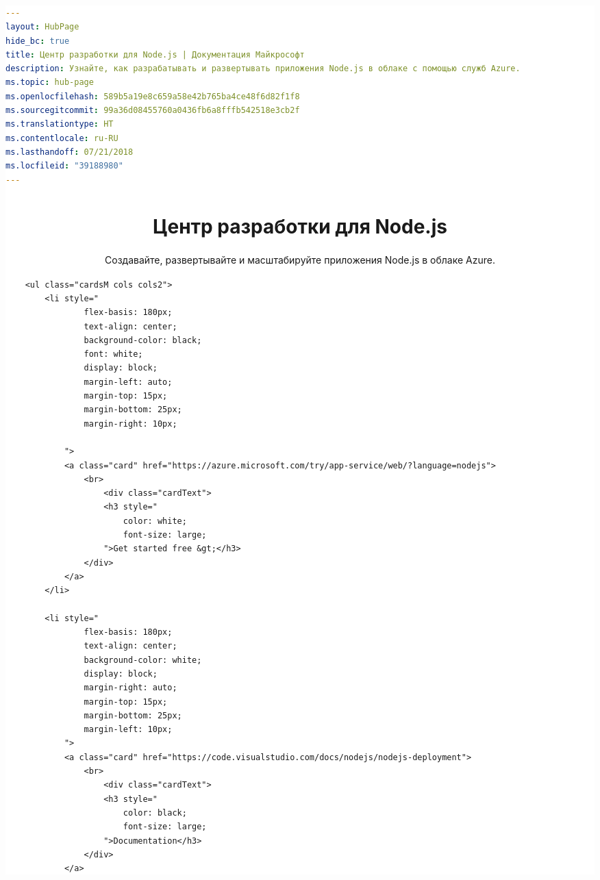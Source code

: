 ```yaml
---
layout: HubPage
hide_bc: true
title: Центр разработки для Node.js | Документация Майкрософт
description: Узнайте, как разрабатывать и развертывать приложения Node.js в облаке с помощью служб Azure.
ms.topic: hub-page
ms.openlocfilehash: 589b5a19e8c659a58e42b765ba4ce48f6d82f1f8
ms.sourcegitcommit: 99a36d08455760a0436fb6a8fffb542518e3cb2f
ms.translationtype: HT
ms.contentlocale: ru-RU
ms.lasthandoff: 07/21/2018
ms.locfileid: "39188980"
---
```

<div id="main" class="v2">
    <div class="container">
        <h1 style="text-align: center">Центр разработки для Node.js</h1> 
        <p style="text-align: center">Создавайте, развертывайте и масштабируйте приложения Node.js в облаке Azure.</p>

        <ul class="cardsM cols cols2">
            <li style="
                    flex-basis: 180px;
                    text-align: center;
                    background-color: black;
                    font: white;
                    display: block;
                    margin-left: auto;
                    margin-top: 15px;
                    margin-bottom: 25px;
                    margin-right: 10px;

                ">
                <a class="card" href="https://azure.microsoft.com/try/app-service/web/?language=nodejs">
                    <br>
                        <div class="cardText">
                        <h3 style="
                            color: white;
                            font-size: large;
                        ">Get started free &gt;</h3>
                    </div>
                </a>
            </li>

            <li style="
                    flex-basis: 180px;
                    text-align: center;
                    background-color: white;
                    display: block;
                    margin-right: auto;
                    margin-top: 15px;
                    margin-bottom: 25px;
                    margin-left: 10px;
                ">
                <a class="card" href="https://code.visualstudio.com/docs/nodejs/nodejs-deployment">
                    <br>
                        <div class="cardText">
                        <h3 style="
                            color: black;
                            font-size: large;
                        ">Documentation</h3>
                    </div>
                </a>
